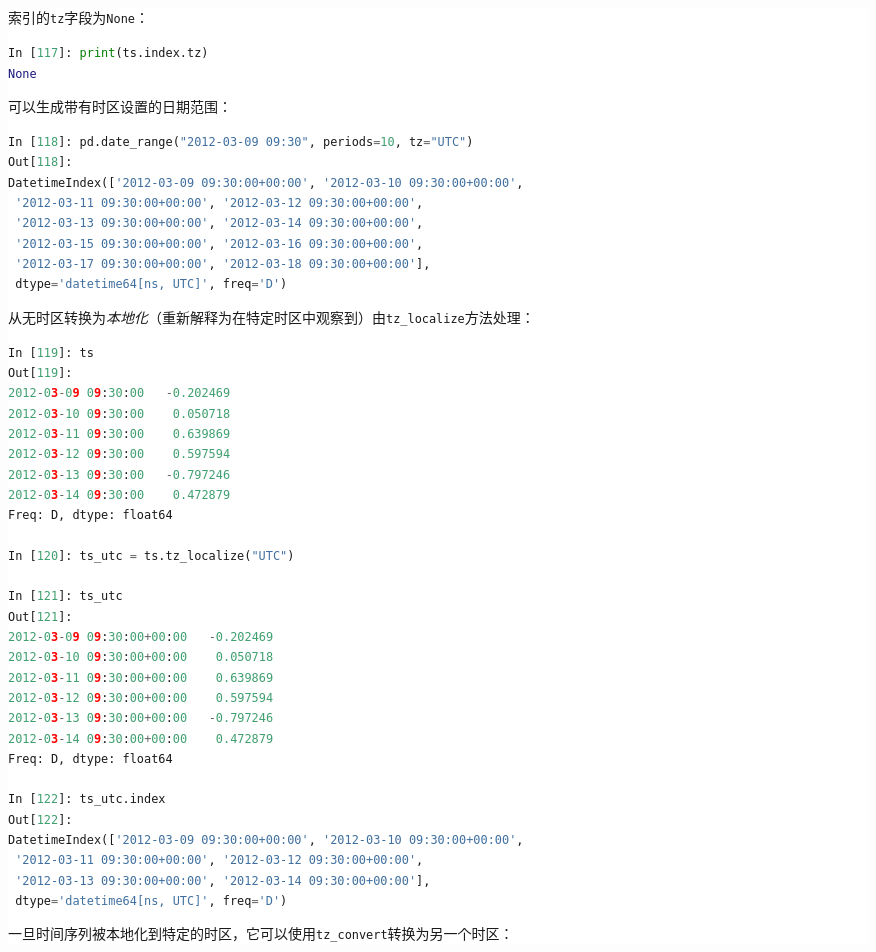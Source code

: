 索引的`tz`字段为`None`：

```py
In [117]: print(ts.index.tz)
None
```

可以生成带有时区设置的日期范围：

```py
In [118]: pd.date_range("2012-03-09 09:30", periods=10, tz="UTC")
Out[118]: 
DatetimeIndex(['2012-03-09 09:30:00+00:00', '2012-03-10 09:30:00+00:00',
 '2012-03-11 09:30:00+00:00', '2012-03-12 09:30:00+00:00',
 '2012-03-13 09:30:00+00:00', '2012-03-14 09:30:00+00:00',
 '2012-03-15 09:30:00+00:00', '2012-03-16 09:30:00+00:00',
 '2012-03-17 09:30:00+00:00', '2012-03-18 09:30:00+00:00'],
 dtype='datetime64[ns, UTC]', freq='D')
```

从无时区转换为*本地化*（重新解释为在特定时区中观察到）由`tz_localize`方法处理：

```py
In [119]: ts
Out[119]: 
2012-03-09 09:30:00   -0.202469
2012-03-10 09:30:00    0.050718
2012-03-11 09:30:00    0.639869
2012-03-12 09:30:00    0.597594
2012-03-13 09:30:00   -0.797246
2012-03-14 09:30:00    0.472879
Freq: D, dtype: float64

In [120]: ts_utc = ts.tz_localize("UTC")

In [121]: ts_utc
Out[121]: 
2012-03-09 09:30:00+00:00   -0.202469
2012-03-10 09:30:00+00:00    0.050718
2012-03-11 09:30:00+00:00    0.639869
2012-03-12 09:30:00+00:00    0.597594
2012-03-13 09:30:00+00:00   -0.797246
2012-03-14 09:30:00+00:00    0.472879
Freq: D, dtype: float64

In [122]: ts_utc.index
Out[122]: 
DatetimeIndex(['2012-03-09 09:30:00+00:00', '2012-03-10 09:30:00+00:00',
 '2012-03-11 09:30:00+00:00', '2012-03-12 09:30:00+00:00',
 '2012-03-13 09:30:00+00:00', '2012-03-14 09:30:00+00:00'],
 dtype='datetime64[ns, UTC]', freq='D')
```

一旦时间序列被本地化到特定的时区，它可以使用`tz_convert`转换为另一个时区：
